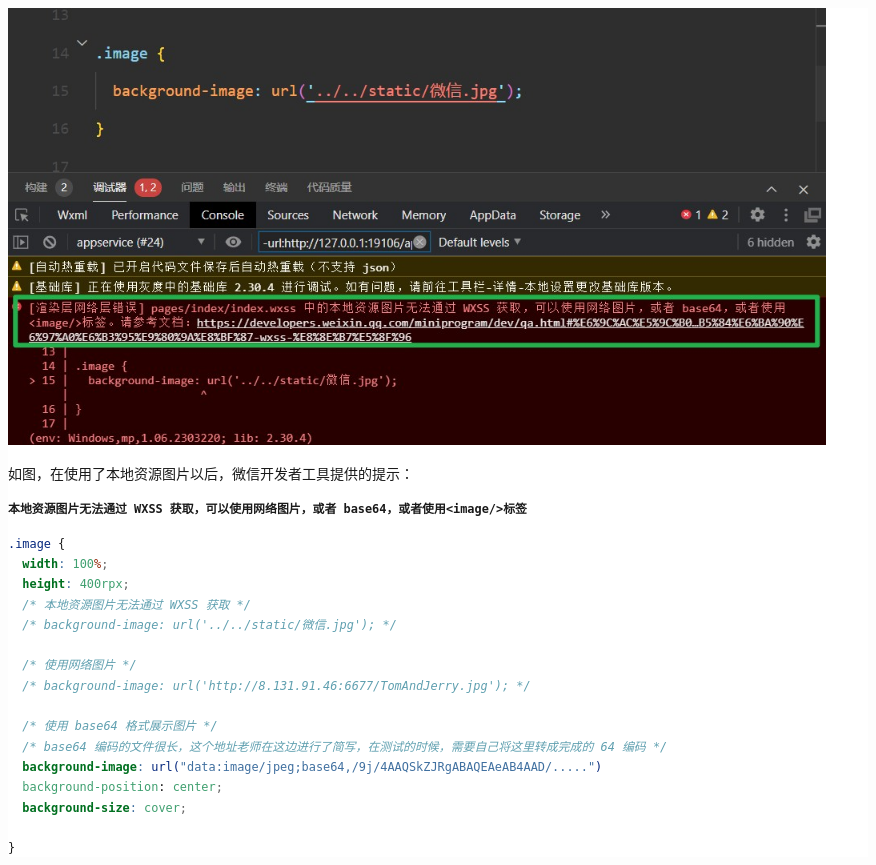 <img src="./images/背景图片.jpg" style="zoom: 80%;" />

如图，在使用了本地资源图片以后，微信开发者工具提供的提示：

**`本地资源图片无法通过 WXSS 获取，可以使用网络图片，或者 base64，或者使用<image/>标签`**

```css
.image {
  width: 100%;
  height: 400rpx;
  /* 本地资源图片无法通过 WXSS 获取 */
  /* background-image: url('../../static/微信.jpg'); */

  /* 使用网络图片 */
  /* background-image: url('http://8.131.91.46:6677/TomAndJerry.jpg'); */

  /* 使用 base64 格式展示图片 */
  /* base64 编码的文件很长，这个地址老师在这边进行了简写，在测试的时候，需要自己将这里转成完成的 64 编码 */
  background-image: url("data:image/jpeg;base64,/9j/4AAQSkZJRgABAQEAeAB4AAD/.....")
  background-position: center;
  background-size: cover;

}
```
